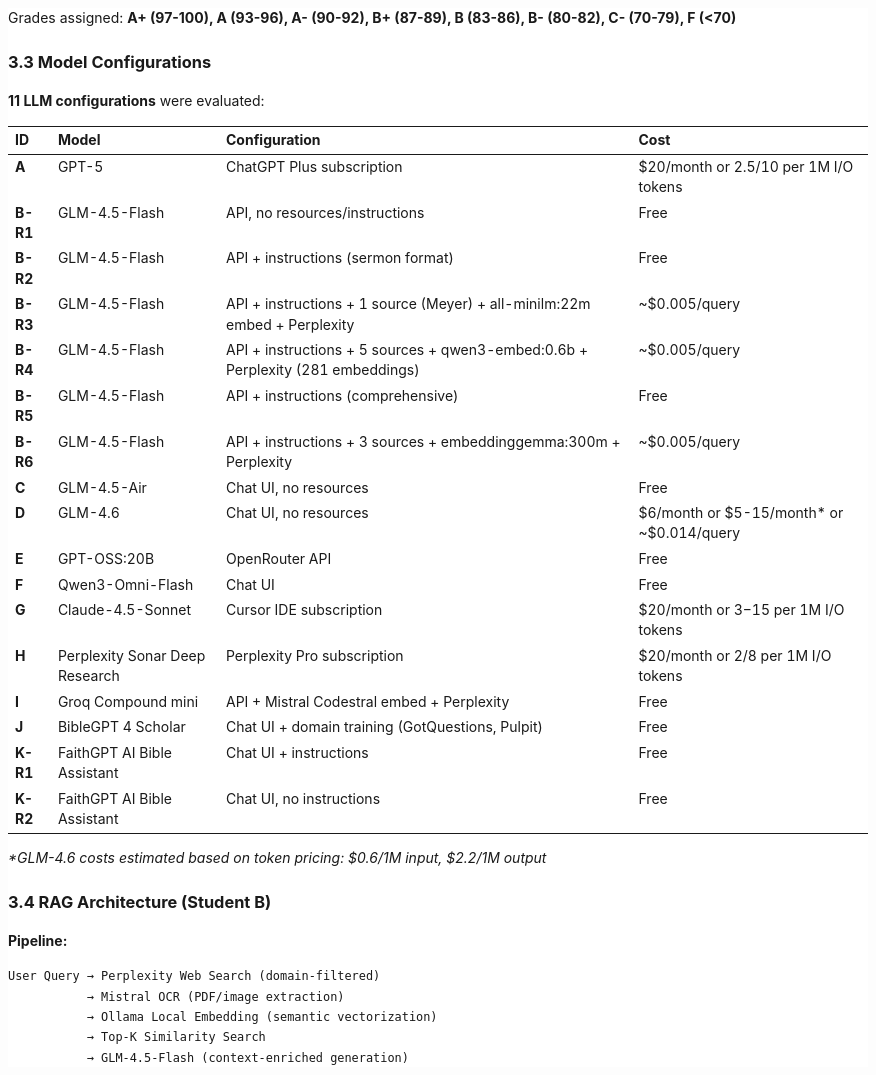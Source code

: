 Grades assigned: **A+ (97-100), A (93-96), A- (90-92), B+ (87-89), B (83-86), B- (80-82), C- (70-79), F (<70)**

### 3.3 Model Configurations

**11 LLM configurations** were evaluated:


| **ID** | **Model** | **Configuration** | **Cost** |
| :-- | :-- | :-- | :-- |
| **A** | GPT-5 | ChatGPT Plus subscription | \$20/month or $2.5/$10 per 1M I/O tokens |
| **B-R1** | GLM-4.5-Flash | API, no resources/instructions | Free |
| **B-R2** | GLM-4.5-Flash | API + instructions (sermon format) | Free |
| **B-R3** | GLM-4.5-Flash | API + instructions + 1 source (Meyer) + all-minilm:22m embed + Perplexity | ~\$0.005/query |
| **B-R4** | GLM-4.5-Flash | API + instructions + 5 sources + qwen3-embed:0.6b + Perplexity (281 embeddings) | ~\$0.005/query |
| **B-R5** | GLM-4.5-Flash | API + instructions (comprehensive) | Free |
| **B-R6** | GLM-4.5-Flash | API + instructions + 3 sources + embeddinggemma:300m + Perplexity | ~\$0.005/query |
| **C** | GLM-4.5-Air | Chat UI, no resources | Free |
| **D** | GLM-4.6 | Chat UI, no resources | \$6/month or \$5-15/month* or ~$0.014/query |
| **E** | GPT-OSS:20B | OpenRouter API | Free |
| **F** | Qwen3-Omni-Flash | Chat UI | Free |
| **G** | Claude-4.5-Sonnet | Cursor IDE subscription | \$20/month or $3-$15 per 1M I/O tokens |
| **H** | Perplexity Sonar Deep Research | Perplexity Pro subscription | \$20/month or $2/$8 per 1M I/O tokens |
| **I** | Groq Compound mini | API + Mistral Codestral embed + Perplexity | Free |
| **J** | BibleGPT 4 Scholar | Chat UI + domain training (GotQuestions, Pulpit) | Free |
| **K-R1** | FaithGPT AI Bible Assistant | Chat UI + instructions | Free |
| **K-R2** | FaithGPT AI Bible Assistant | Chat UI, no instructions | Free |

*\*GLM-4.6 costs estimated based on token pricing: \$0.6/1M input, \$2.2/1M output*

### 3.4 RAG Architecture (Student B)

**Pipeline:**

```
User Query → Perplexity Web Search (domain-filtered) 
           → Mistral OCR (PDF/image extraction) 
           → Ollama Local Embedding (semantic vectorization) 
           → Top-K Similarity Search 
           → GLM-4.5-Flash (context-enriched generation)
```
